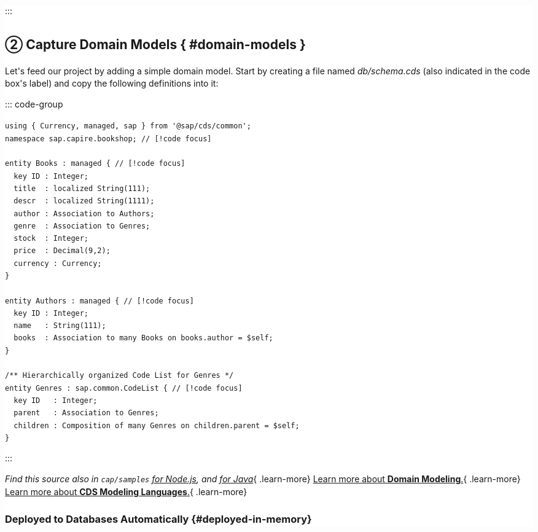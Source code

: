 :::



## ② Capture Domain Models { #domain-models }


Let's feed our project by adding a simple domain model. Start by creating a file named _db/schema.cds_ (also indicated in the code box's label) and copy the following definitions into it:

::: code-group

```cds [db/schema.cds]
using { Currency, managed, sap } from '@sap/cds/common';
namespace sap.capire.bookshop; // [!code focus]

entity Books : managed { // [!code focus]
  key ID : Integer;
  title  : localized String(111);
  descr  : localized String(1111);
  author : Association to Authors;
  genre  : Association to Genres;
  stock  : Integer;
  price  : Decimal(9,2);
  currency : Currency;
}

entity Authors : managed { // [!code focus]
  key ID : Integer;
  name   : String(111);
  books  : Association to many Books on books.author = $self;
}

/** Hierarchically organized Code List for Genres */
entity Genres : sap.common.CodeList { // [!code focus]
  key ID   : Integer;
  parent   : Association to Genres;
  children : Composition of many Genres on children.parent = $self;
}

```
:::



_Find this source also in `cap/samples` [for Node.js](https://github.com/sap-samples/cloud-cap-samples/tree/main/bookshop/db/schema.cds), and [for Java](https://github.com/SAP-samples/cloud-cap-samples-java/blob/main/db/books.cds)_{ .learn-more}
[Learn more about **Domain Modeling**.](../guides/domain-modeling){ .learn-more}
[Learn more about **CDS Modeling Languages**.](../cds/){ .learn-more}


### Deployed to Databases Automatically {#deployed-in-memory}

<div class="impl node">
